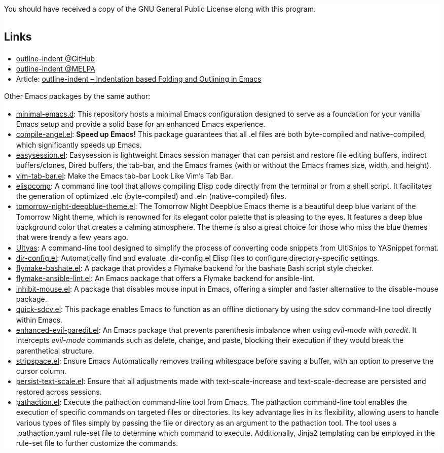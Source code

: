 You should have received a copy of the GNU General Public License along with this program.

## Links

- [outline-indent @GitHub](https://github.com/jamescherti/outline-indent.el)
- [outline-indent @MELPA](https://melpa.org/#/outline-indent)
- Article: [outline-indent – Indentation based Folding and Outlining in Emacs](https://www.jamescherti.com/fold-outline-indentation-emacs-package/)

Other Emacs packages by the same author:
- [minimal-emacs.d](https://github.com/jamescherti/minimal-emacs.d): This repository hosts a minimal Emacs configuration designed to serve as a foundation for your vanilla Emacs setup and provide a solid base for an enhanced Emacs experience.
- [compile-angel.el](https://github.com/jamescherti/compile-angel.el): **Speed up Emacs!** This package guarantees that all .el files are both byte-compiled and native-compiled, which significantly speeds up Emacs.
- [easysession.el](https://github.com/jamescherti/easysession.el): Easysession is lightweight Emacs session manager that can persist and restore file editing buffers, indirect buffers/clones, Dired buffers, the tab-bar, and the Emacs frames (with or without the Emacs frames size, width, and height).
- [vim-tab-bar.el](https://github.com/jamescherti/vim-tab-bar.el): Make the Emacs tab-bar Look Like Vim’s Tab Bar.
- [elispcomp](https://github.com/jamescherti/elispcomp): A command line tool that allows compiling Elisp code directly from the terminal or from a shell script. It facilitates the generation of optimized .elc (byte-compiled) and .eln (native-compiled) files.
- [tomorrow-night-deepblue-theme.el](https://github.com/jamescherti/tomorrow-night-deepblue-theme.el): The Tomorrow Night Deepblue Emacs theme is a beautiful deep blue variant of the Tomorrow Night theme, which is renowned for its elegant color palette that is pleasing to the eyes. It features a deep blue background color that creates a calming atmosphere. The theme is also a great choice for those who miss the blue themes that were trendy a few years ago.
- [Ultyas](https://github.com/jamescherti/ultyas/): A command-line tool designed to simplify the process of converting code snippets from UltiSnips to YASnippet format.
- [dir-config.el](https://github.com/jamescherti/dir-config.el): Automatically find and evaluate .dir-config.el Elisp files to configure directory-specific settings.
- [flymake-bashate.el](https://github.com/jamescherti/flymake-bashate.el): A package that provides a Flymake backend for the bashate Bash script style checker.
- [flymake-ansible-lint.el](https://github.com/jamescherti/flymake-ansible-lint.el): An Emacs package that offers a Flymake backend for ansible-lint.
- [inhibit-mouse.el](https://github.com/jamescherti/inhibit-mouse.el): A package that disables mouse input in Emacs, offering a simpler and faster alternative to the disable-mouse package.
- [quick-sdcv.el](https://github.com/jamescherti/quick-sdcv.el): This package enables Emacs to function as an offline dictionary by using the sdcv command-line tool directly within Emacs.
- [enhanced-evil-paredit.el](https://github.com/jamescherti/enhanced-evil-paredit.el): An Emacs package that prevents parenthesis imbalance when using *evil-mode* with *paredit*. It intercepts *evil-mode* commands such as delete, change, and paste, blocking their execution if they would break the parenthetical structure.
- [stripspace.el](https://github.com/jamescherti/stripspace.el): Ensure Emacs Automatically removes trailing whitespace before saving a buffer, with an option to preserve the cursor column.
- [persist-text-scale.el](https://github.com/jamescherti/persist-text-scale.el): Ensure that all adjustments made with text-scale-increase and text-scale-decrease are persisted and restored across sessions.
- [pathaction.el](https://github.com/jamescherti/pathaction.el): Execute the pathaction command-line tool from Emacs. The pathaction command-line tool enables the execution of specific commands on targeted files or directories. Its key advantage lies in its flexibility, allowing users to handle various types of files simply by passing the file or directory as an argument to the pathaction tool. The tool uses a .pathaction.yaml rule-set file to determine which command to execute. Additionally, Jinja2 templating can be employed in the rule-set file to further customize the commands.
